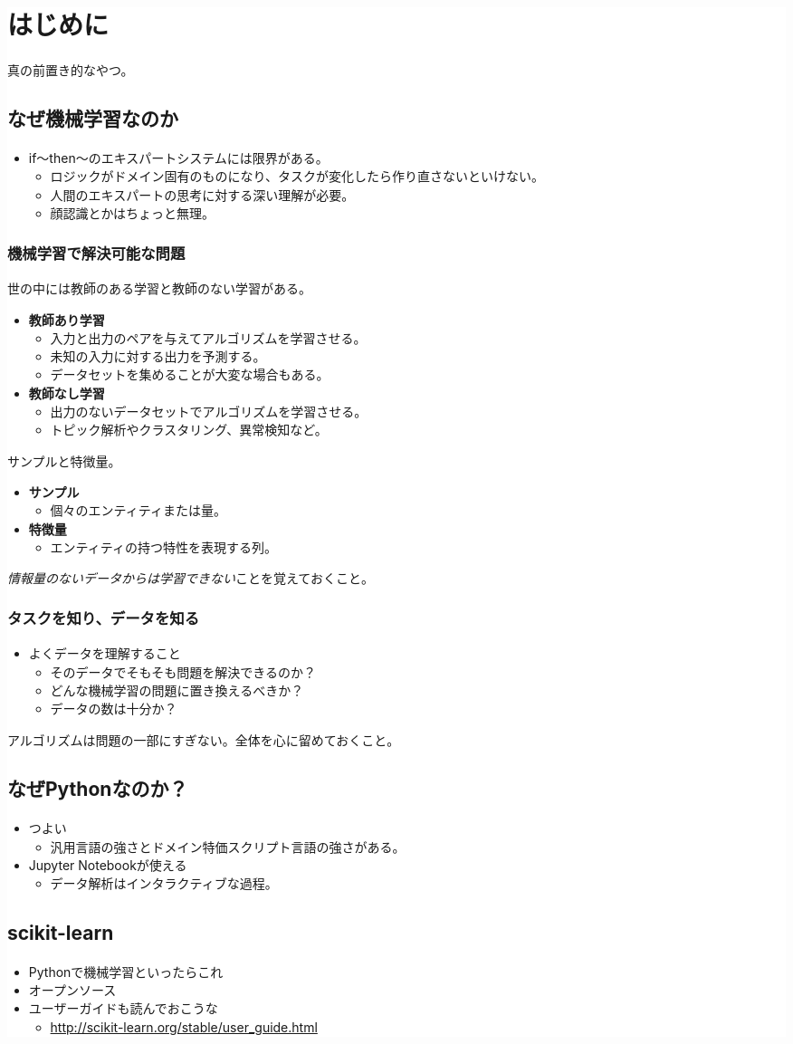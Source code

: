 # はじめに



真の前置き的なやつ。

## なぜ機械学習なのか

- if〜then〜のエキスパートシステムには限界がある。
    - ロジックがドメイン固有のものになり、タスクが変化したら作り直さないといけない。
    - 人間のエキスパートの思考に対する深い理解が必要。
    - 顔認識とかはちょっと無理。
    
### 機械学習で解決可能な問題

世の中には教師のある学習と教師のない学習がある。

- **教師あり学習**
    - 入力と出力のペアを与えてアルゴリズムを学習させる。
    - 未知の入力に対する出力を予測する。
    - データセットを集めることが大変な場合もある。
- **教師なし学習**
    - 出力のないデータセットでアルゴリズムを学習させる。
    - トピック解析やクラスタリング、異常検知など。

サンプルと特徴量。

- **サンプル**
     - 個々のエンティティまたは量。
- **特徴量**
    - エンティティの持つ特性を表現する列。
    
*情報量のないデータからは学習できない*ことを覚えておくこと。

### タスクを知り、データを知る

- よくデータを理解すること
    - そのデータでそもそも問題を解決できるのか？
    - どんな機械学習の問題に置き換えるべきか？
    - データの数は十分か？

アルゴリズムは問題の一部にすぎない。全体を心に留めておくこと。

## なぜPythonなのか？

- つよい
  - 汎用言語の強さとドメイン特価スクリプト言語の強さがある。
- Jupyter Notebookが使える
  - データ解析はインタラクティブな過程。
  
## scikit-learn

- Pythonで機械学習といったらこれ
- オープンソース
- ユーザーガイドも読んでおこうな
    - http://scikit-learn.org/stable/user_guide.html
